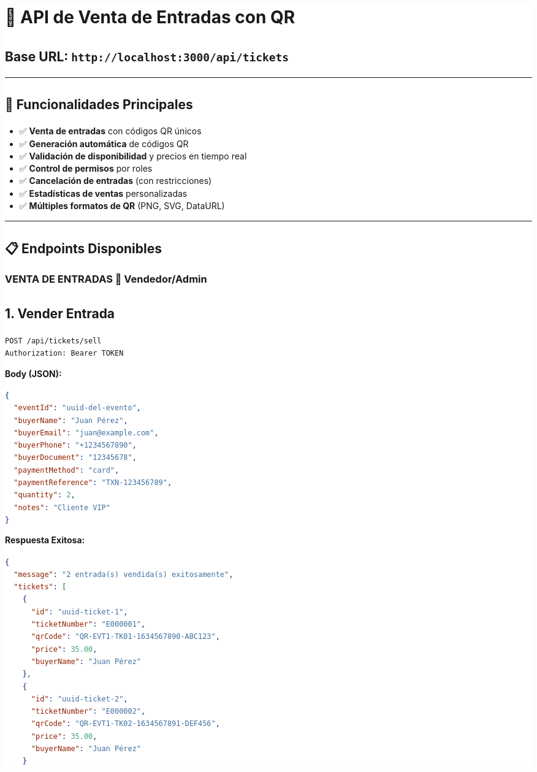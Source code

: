 # 🎫 API de Venta de Entradas con QR

## Base URL: `http://localhost:3000/api/tickets`

---

## 🎯 Funcionalidades Principales

- ✅ **Venta de entradas** con códigos QR únicos
- ✅ **Generación automática** de códigos QR
- ✅ **Validación de disponibilidad** y precios en tiempo real
- ✅ **Control de permisos** por roles
- ✅ **Cancelación de entradas** (con restricciones)
- ✅ **Estadísticas de ventas** personalizadas
- ✅ **Múltiples formatos de QR** (PNG, SVG, DataURL)

---

## 📋 Endpoints Disponibles

### **VENTA DE ENTRADAS** 🔐 Vendedor/Admin

## 1. **Vender Entrada**
```bash
POST /api/tickets/sell
Authorization: Bearer TOKEN
```

**Body (JSON):**
```json
{
  "eventId": "uuid-del-evento",
  "buyerName": "Juan Pérez",
  "buyerEmail": "juan@example.com",
  "buyerPhone": "+1234567890",
  "buyerDocument": "12345678",
  "paymentMethod": "card",
  "paymentReference": "TXN-123456789",
  "quantity": 2,
  "notes": "Cliente VIP"
}
```

**Respuesta Exitosa:**
```json
{
  "message": "2 entrada(s) vendida(s) exitosamente",
  "tickets": [
    {
      "id": "uuid-ticket-1",
      "ticketNumber": "E000001",
      "qrCode": "QR-EVT1-TK01-1634567890-ABC123",
      "price": 35.00,
      "buyerName": "Juan Pérez"
    },
    {
      "id": "uuid-ticket-2", 
      "ticketNumber": "E000002",
      "qrCode": "QR-EVT1-TK02-1634567891-DEF456",
      "price": 35.00,
      "buyerName": "Juan Pérez"
    }
```